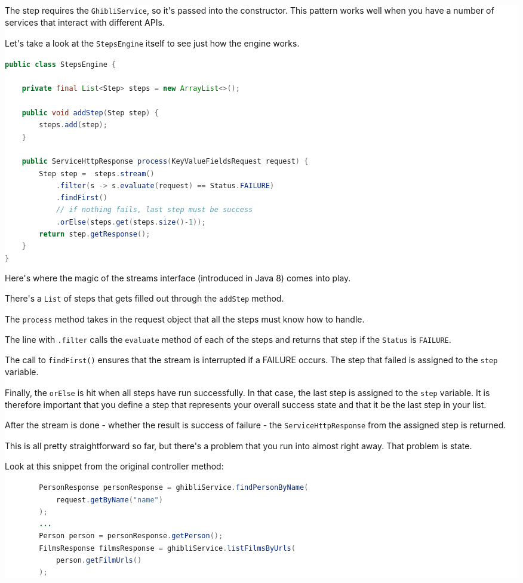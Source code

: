 The step requires the `GhibliService`, so it's passed into the constructor. This pattern works well when you have a number of services that interact with different APIs.

Let's take a look at the `StepsEngine` itself to see just how the engine works.

```java
public class StepsEngine {

    private final List<Step> steps = new ArrayList<>();

    public void addStep(Step step) {
        steps.add(step);
    }

    public ServiceHttpResponse process(KeyValueFieldsRequest request) {
        Step step =  steps.stream()
            .filter(s -> s.evaluate(request) == Status.FAILURE)
            .findFirst()
            // if nothing fails, last step must be success
            .orElse(steps.get(steps.size()-1));
        return step.getResponse();
    }
}
```

Here's where the magic of the streams interface (introduced in Java 8) comes into play.

There's a `List` of steps that gets filled out through the `addStep` method.

The `process` method takes in the request object that all the steps must know how to handle.

The line with `.filter` calls the `evaluate` method of each of the steps and returns that step if the `Status` is `FAILURE`.

The call to `findFirst()` ensures that the stream is interrupted if a FAILURE occurs. The step that failed is assigned to the `step` variable.

Finally, the `orElse` is hit when all steps have run successfully. In that case, the last step is assigned to the `step` variable. It is therefore important that you define a step that represents your overall success state and that it be the last step in your list.

After the stream is done - whether the result is success of failure - the `ServiceHttpResponse` from the assigned step is returned.

This is all pretty straightforward so far, but there's a problem that you run into almost right away. That problem is state.

Look at this snippet from the original controller method:

```java
        PersonResponse personResponse = ghibliService.findPersonByName(
            request.getByName("name")
        );
        ...
        Person person = personResponse.getPerson();
        FilmsResponse filmsResponse = ghibliService.listFilmsByUrls(
            person.getFilmUrls()
        );
```
